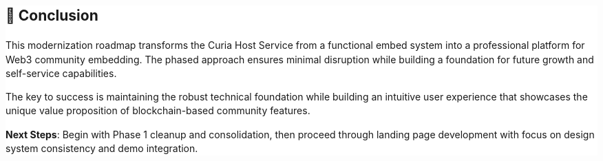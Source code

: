 ## 🎯 Conclusion

This modernization roadmap transforms the Curia Host Service from a functional embed system into a professional platform for Web3 community embedding. The phased approach ensures minimal disruption while building a foundation for future growth and self-service capabilities.

The key to success is maintaining the robust technical foundation while building an intuitive user experience that showcases the unique value proposition of blockchain-based community features.

**Next Steps**: Begin with Phase 1 cleanup and consolidation, then proceed through landing page development with focus on design system consistency and demo integration. 